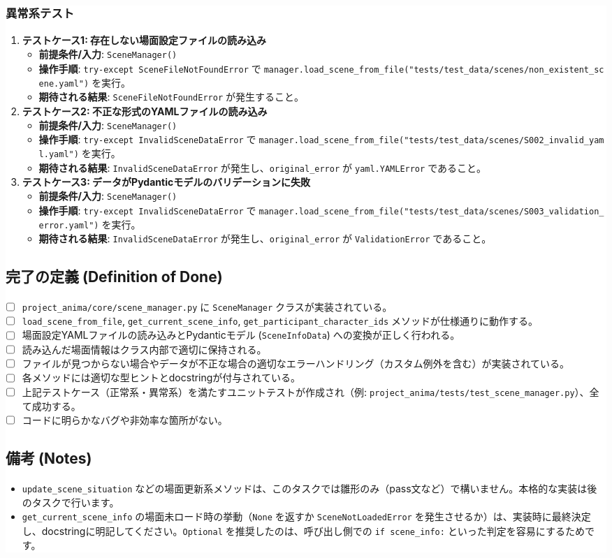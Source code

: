 ### 異常系テスト

1.  **テストケース1: 存在しない場面設定ファイルの読み込み**
    * **前提条件/入力**: `SceneManager()`
    * **操作手順**: `try-except SceneFileNotFoundError` で `manager.load_scene_from_file("tests/test_data/scenes/non_existent_scene.yaml")` を実行。
    * **期待される結果**: `SceneFileNotFoundError` が発生すること。
2.  **テストケース2: 不正な形式のYAMLファイルの読み込み**
    * **前提条件/入力**: `SceneManager()`
    * **操作手順**: `try-except InvalidSceneDataError` で `manager.load_scene_from_file("tests/test_data/scenes/S002_invalid_yaml.yaml")` を実行。
    * **期待される結果**: `InvalidSceneDataError` が発生し、`original_error` が `yaml.YAMLError` であること。
3.  **テストケース3: データがPydanticモデルのバリデーションに失敗**
    * **前提条件/入力**: `SceneManager()`
    * **操作手順**: `try-except InvalidSceneDataError` で `manager.load_scene_from_file("tests/test_data/scenes/S003_validation_error.yaml")` を実行。
    * **期待される結果**: `InvalidSceneDataError` が発生し、`original_error` が `ValidationError` であること。

## 完了の定義 (Definition of Done)

* [ ] `project_anima/core/scene_manager.py` に `SceneManager` クラスが実装されている。
* [ ] `load_scene_from_file`, `get_current_scene_info`, `get_participant_character_ids` メソッドが仕様通りに動作する。
* [ ] 場面設定YAMLファイルの読み込みとPydanticモデル (`SceneInfoData`) への変換が正しく行われる。
* [ ] 読み込んだ場面情報はクラス内部で適切に保持される。
* [ ] ファイルが見つからない場合やデータが不正な場合の適切なエラーハンドリング（カスタム例外を含む）が実装されている。
* [ ] 各メソッドには適切な型ヒントとdocstringが付与されている。
* [ ] 上記テストケース（正常系・異常系）を満たすユニットテストが作成され（例: `project_anima/tests/test_scene_manager.py`）、全て成功する。
* [ ] コードに明らかなバグや非効率な箇所がない。

## 備考 (Notes)

* `update_scene_situation` などの場面更新系メソッドは、このタスクでは雛形のみ（pass文など）で構いません。本格的な実装は後のタスクで行います。
* `get_current_scene_info` の場面未ロード時の挙動（`None` を返すか `SceneNotLoadedError` を発生させるか）は、実装時に最終決定し、docstringに明記してください。`Optional` を推奨したのは、呼び出し側での `if scene_info:` といった判定を容易にするためです。